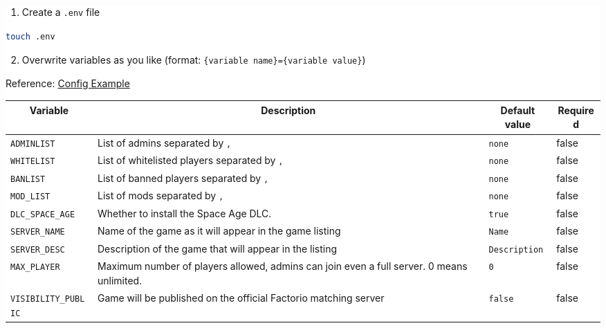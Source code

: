 1. Create a `.env` file

```sh
touch .env
```

2. Overwrite variables as you like (format: `{variable name}={variable value}`)

Reference: [Config Example](https://github.com/GameServerManagers/Game-Server-Configs/blob/master/Factorio/server-settings.json)

| Variable                             | Description                                                                                                                                                                                                                                                                                                                                                                                                                            | Default value | Required |
| ------------------------------------ | -------------------------------------------------------------------------------------------------------------------------------------------------------------------------------------------------------------------------------------------------------------------------------------------------------------------------------------------------------------------------------------------------------------------------------------- | ------------- | -------- |
| `ADMINLIST`                          | List of admins separated by `,`                                                                                                                                                                                                                                                                                                                                                                                                        | `none`        | false    |
| `WHITELIST`                          | List of whitelisted players separated by `,`                                                                                                                                                                                                                                                                                                                                                                                           | `none`        | false    |
| `BANLIST`                            | List of banned players separated by `,`                                                                                                                                                                                                                                                                                                                                                                                                | `none`        | false    |
| `MOD_LIST`                           | List of mods separated by `,`                                                                                                                                                                                                                                                                                                                                                                                                          | `none`        | false    |
| `DLC_SPACE_AGE`                      | Whether to install the Space Age DLC.                                                                                                                                                                                                                                                                                                                                                                                                  | `true`        | false    |
| `SERVER_NAME`                        | Name of the game as it will appear in the game listing                                                                                                                                                                                                                                                                                                                                                                                 | `Name`        | false    |
| `SERVER_DESC`                        | Description of the game that will appear in the listing                                                                                                                                                                                                                                                                                                                                                                                | `Description` | false    |
| `MAX_PLAYER`                         | Maximum number of players allowed, admins can join even a full server. 0 means unlimited.                                                                                                                                                                                                                                                                                                                                              | `0`           | false    |
| `VISIBILITY_PUBLIC`                  | Game will be published on the official Factorio matching server                                                                                                                                                                                                                                                                                                                                                                        | `false`       | false    |